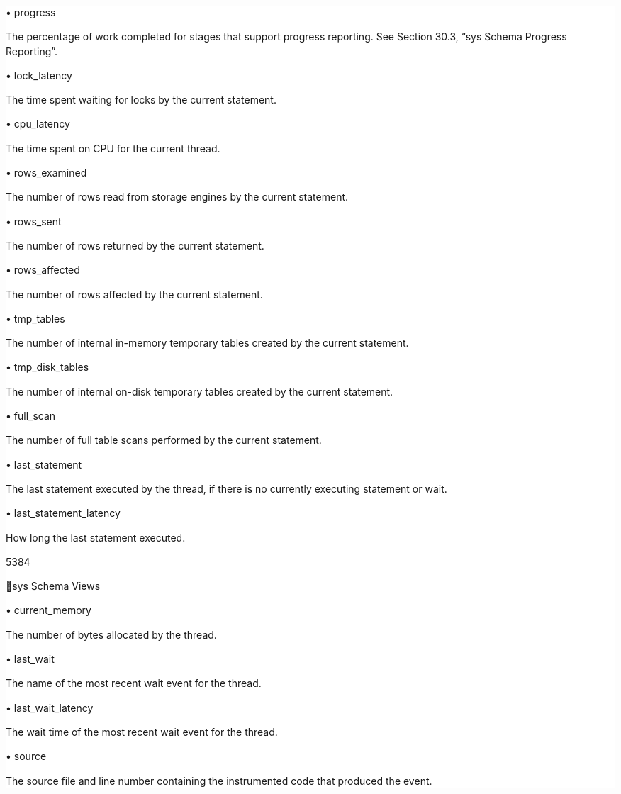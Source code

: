 • progress

The percentage of work completed for stages that support progress reporting. See Section 30.3, “sys
Schema Progress Reporting”.

• lock_latency

The time spent waiting for locks by the current statement.

• cpu_latency

The time spent on CPU for the current thread.

• rows_examined

The number of rows read from storage engines by the current statement.

• rows_sent

The number of rows returned by the current statement.

• rows_affected

The number of rows affected by the current statement.

• tmp_tables

The number of internal in-memory temporary tables created by the current statement.

• tmp_disk_tables

The number of internal on-disk temporary tables created by the current statement.

• full_scan

The number of full table scans performed by the current statement.

• last_statement

The last statement executed by the thread, if there is no currently executing statement or wait.

• last_statement_latency

How long the last statement executed.

5384

sys Schema Views

• current_memory

The number of bytes allocated by the thread.

• last_wait

The name of the most recent wait event for the thread.

• last_wait_latency

The wait time of the most recent wait event for the thread.

• source

The source file and line number containing the instrumented code that produced the event.
